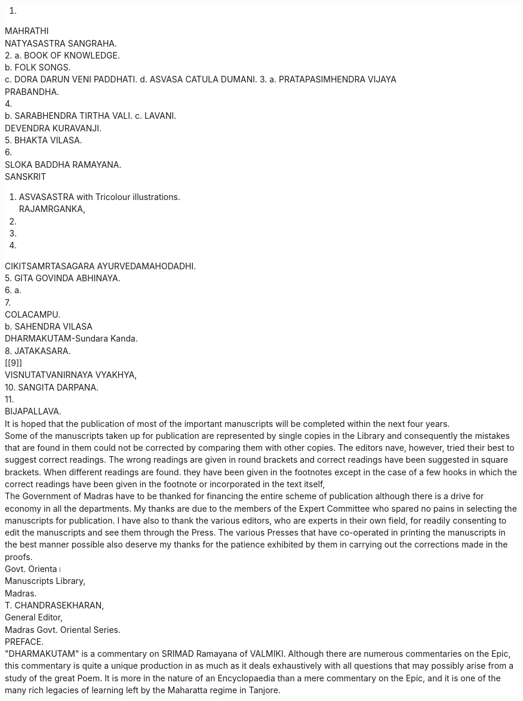 1.   
MAHRATHI   
NATYASASTRA SANGRAHA.   
2. a. BOOK OF KNOWLEDGE.   
b. FOLK SONGS.   
c. DORA DARUN VENI PADDHATI. d. ASVASA CATULA DUMANI. 3. a. PRATAPASIMHENDRA VIJAYA   
PRABANDHA.   
4.   
b. SARABHENDRA TIRTHA VALI. c. LAVANI.   
DEVENDRA KURAVANJI.   
5. BHAKTA VILASA.   
6.   
SLOKA BADDHA RAMAYANA.   
SANSKRIT   
1. ASVASASTRA with Tricolour illustrations.   
RAJAMRGANKA,   
2.   
3.   
4.   
CIKITSAMRTASAGARA AYURVEDAMAHODADHI.   
5. GITA GOVINDA ABHINAYA.   
6. a.   
7.   
COLACAMPU.   
b. SAHENDRA VILASA   
DHARMAKUTAM-Sundara Kanda.   
8. JATAKASARA.   
[[9]]  
VISNUTATVANIRNAYA VYAKHYA,   
10. SANGITA DARPANA.   
11.   
BIJAPALLAVA.   
It is hoped that the publication of most of the important manuscripts will be completed within the next four years.   
Some of the manuscripts taken up for publication are represented by single copies in the Library and consequently the mistakes that are found in them could not be corrected by comparing them with other copies. The editors nave, however, tried their best to suggest correct readings. The wrong readings are given in round brackets and correct readings have been suggested in square brackets. When different readings are found. they have been given in the footnotes except in the case of a few hooks in which the correct readings have been given in the footnote or incorporated in the text itself,   
The Government of Madras have to be thanked for financing the entire scheme of publication although there is a drive for economy in all the departments. My thanks are due to the members of the Expert Committee who spared no pains in selecting the manuscripts for publication. I have also to thank the various editors, who are experts in their own field, for readily consenting to edit the manuscripts and see them through the Press. The various Presses that have co-operated in printing the manuscripts in the best manner possible also deserve my thanks for the patience exhibited by them in carrying out the corrections made in the proofs.   
Govt. Orienta।   
Manuscripts Library,   
Madras.   
T. CHANDRASEKHARAN,   
General Editor,   
Madras Govt. Oriental Series.   
PREFACE.   
"DHARMAKUTAM" is a commentary on SRIMAD Ramayana of VALMIKI. Although there are numerous commentaries on the Epic, this commentary is quite a unique production in as much as it deals exhaustively with all questions that may possibly arise from a study of the great Poem. It is more in the nature of an Encyclopaedia than a mere commentary on the Epic, and it is one of the many rich legacies of learning left by the Maharatta regime in Tanjore.   
